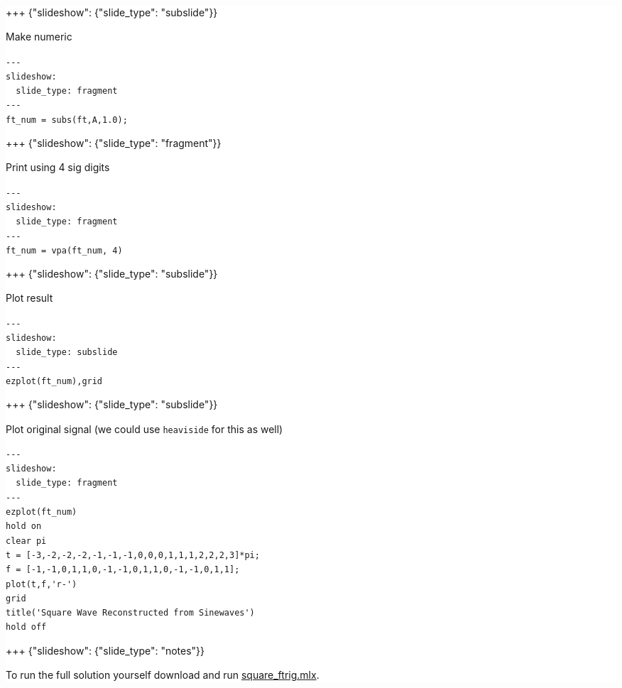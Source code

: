 +++ {"slideshow": {"slide_type": "subslide"}}

Make numeric

```{code-cell}
---
slideshow:
  slide_type: fragment
---
ft_num = subs(ft,A,1.0);
```

+++ {"slideshow": {"slide_type": "fragment"}}

Print using 4 sig digits

```{code-cell}
---
slideshow:
  slide_type: fragment
---
ft_num = vpa(ft_num, 4)
```

+++ {"slideshow": {"slide_type": "subslide"}}

Plot result

```{code-cell}
---
slideshow:
  slide_type: subslide
---
ezplot(ft_num),grid
```

+++ {"slideshow": {"slide_type": "subslide"}}

Plot original signal (we could use `heaviside` for this as well)

```{code-cell}
---
slideshow:
  slide_type: fragment
---
ezplot(ft_num)
hold on
clear pi
t = [-3,-2,-2,-2,-1,-1,-1,0,0,0,1,1,1,2,2,2,3]*pi;
f = [-1,-1,0,1,1,0,-1,-1,0,1,1,0,-1,-1,0,1,1];
plot(t,f,'r-')
grid
title('Square Wave Reconstructed from Sinewaves')
hold off
```

+++ {"slideshow": {"slide_type": "notes"}}

To run the full solution yourself download and run [square_ftrig.mlx](https://cpjobling.github.io/eg-150-textbook/fourier_series/matlab/square_ftrig.mlx).
